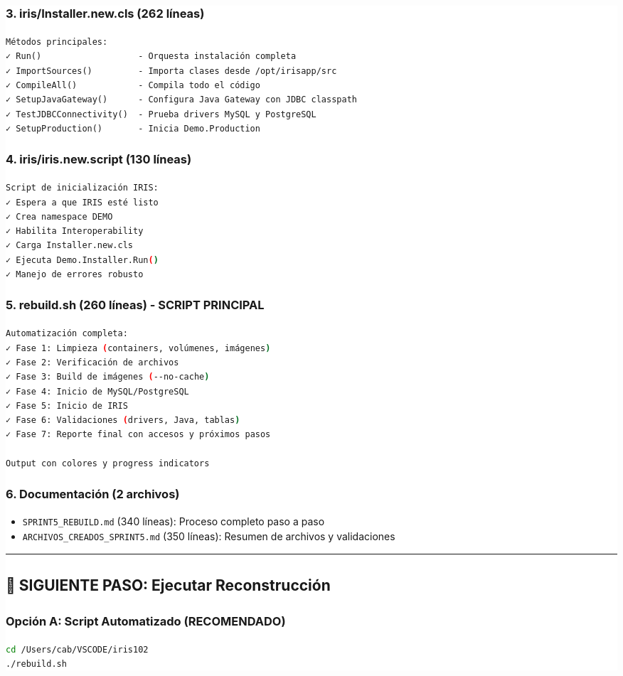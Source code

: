 ### 3. **iris/Installer.new.cls** (262 líneas)
```objectscript
Métodos principales:
✓ Run()                   - Orquesta instalación completa
✓ ImportSources()         - Importa clases desde /opt/irisapp/src
✓ CompileAll()            - Compila todo el código
✓ SetupJavaGateway()      - Configura Java Gateway con JDBC classpath
✓ TestJDBCConnectivity()  - Prueba drivers MySQL y PostgreSQL
✓ SetupProduction()       - Inicia Demo.Production
```

### 4. **iris/iris.new.script** (130 líneas)
```bash
Script de inicialización IRIS:
✓ Espera a que IRIS esté listo
✓ Crea namespace DEMO
✓ Habilita Interoperability
✓ Carga Installer.new.cls
✓ Ejecuta Demo.Installer.Run()
✓ Manejo de errores robusto
```

### 5. **rebuild.sh** (260 líneas) - **SCRIPT PRINCIPAL**
```bash
Automatización completa:
✓ Fase 1: Limpieza (containers, volúmenes, imágenes)
✓ Fase 2: Verificación de archivos
✓ Fase 3: Build de imágenes (--no-cache)
✓ Fase 4: Inicio de MySQL/PostgreSQL
✓ Fase 5: Inicio de IRIS
✓ Fase 6: Validaciones (drivers, Java, tablas)
✓ Fase 7: Reporte final con accesos y próximos pasos

Output con colores y progress indicators
```

### 6. **Documentación** (2 archivos)
- `SPRINT5_REBUILD.md` (340 líneas): Proceso completo paso a paso
- `ARCHIVOS_CREADOS_SPRINT5.md` (350 líneas): Resumen de archivos y validaciones

---

## 🚀 SIGUIENTE PASO: Ejecutar Reconstrucción

### Opción A: Script Automatizado (RECOMENDADO)

```bash
cd /Users/cab/VSCODE/iris102
./rebuild.sh
```
